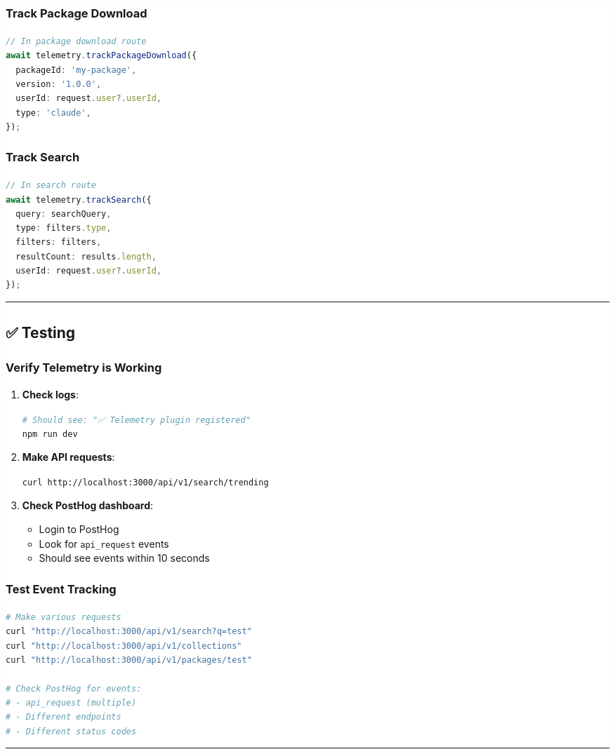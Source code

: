 ```typescript
```

### Track Package Download

```typescript
// In package download route
await telemetry.trackPackageDownload({
  packageId: 'my-package',
  version: '1.0.0',
  userId: request.user?.userId,
  type: 'claude',
});
```

### Track Search

```typescript
// In search route
await telemetry.trackSearch({
  query: searchQuery,
  type: filters.type,
  filters: filters,
  resultCount: results.length,
  userId: request.user?.userId,
});
```

---

## ✅ Testing

### Verify Telemetry is Working

1. **Check logs**:
   ```bash
   # Should see: "✅ Telemetry plugin registered"
   npm run dev
   ```

2. **Make API requests**:
   ```bash
   curl http://localhost:3000/api/v1/search/trending
   ```

3. **Check PostHog dashboard**:
   - Login to PostHog
   - Look for `api_request` events
   - Should see events within 10 seconds

### Test Event Tracking

```bash
# Make various requests
curl "http://localhost:3000/api/v1/search?q=test"
curl "http://localhost:3000/api/v1/collections"
curl "http://localhost:3000/api/v1/packages/test"

# Check PostHog for events:
# - api_request (multiple)
# - Different endpoints
# - Different status codes
```

---